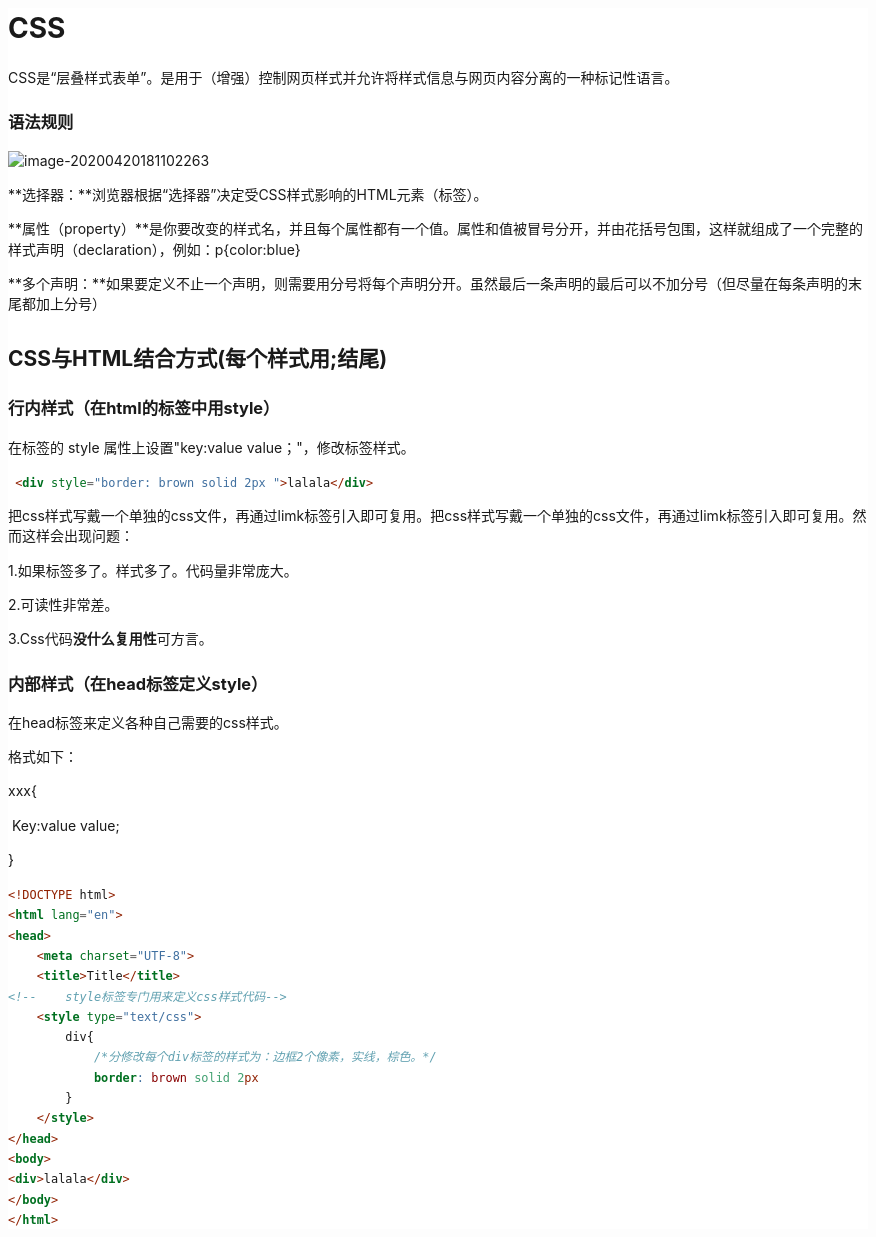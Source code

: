 # CSS

CSS是“层叠样式表单”。是用于（增强）控制网页样式并允许将样式信息与网页内容分离的一种标记性语言。

### 语法规则

![image-20200420181102263](https://gitee.com/zero049/MyNoteImages/raw/master/image-20200420181102263.png)

**选择器：**浏览器根据“选择器”决定受CSS样式影响的HTML元素（标签）。

**属性（property）**是你要改变的样式名，并且每个属性都有一个值。属性和值被冒号分开，并由花括号包围，这样就组成了一个完整的样式声明（declaration），例如：p{color:blue}

**多个声明：**如果要定义不止一个声明，则需要用分号将每个声明分开。虽然最后一条声明的最后可以不加分号（但尽量在每条声明的末尾都加上分号）

## CSS与HTML结合方式(每个样式用;结尾)

### 行内样式（在html的标签中用style）

在标签的 style 属性上设置"key:value value；"，修改标签样式。

```html
 <div style="border: brown solid 2px ">lalala</div>
```

把css样式写戴一个单独的css文件，再通过limk标签引入即可复用。把css样式写戴一个单独的css文件，再通过limk标签引入即可复用。然而这样会出现问题：

1.如果标签多了。样式多了。代码量非常庞大。

2.可读性非常差。

3.Css代码**没什么复用性**可方言。

### 内部样式（在head标签定义style）

在head标签来定义各种自己需要的css样式。

格式如下：

xxx{

​	Key:value value;

}

```html
<!DOCTYPE html>
<html lang="en">
<head>
    <meta charset="UTF-8">
    <title>Title</title>
<!--    style标签专门用来定义css样式代码-->
    <style type="text/css">
        div{
            /*分修改每个div标签的样式为：边框2个像素，实线，棕色。*/            
            border: brown solid 2px
        }
    </style>
</head>
<body>
<div>lalala</div>
</body>
</html>
```
